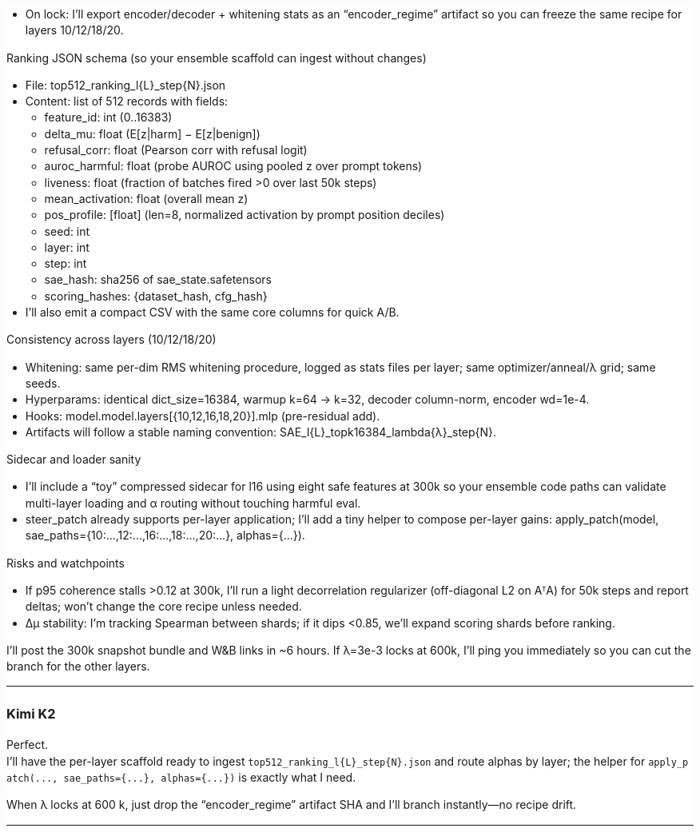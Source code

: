   - On lock: I’ll export encoder/decoder + whitening stats as an “encoder_regime” artifact so you can freeze the same recipe for layers 10/12/18/20.

Ranking JSON schema (so your ensemble scaffold can ingest without changes)
- File: top512_ranking_l{L}_step{N}.json
- Content: list of 512 records with fields:
  - feature_id: int (0..16383)
  - delta_mu: float (E[z|harm] − E[z|benign])
  - refusal_corr: float (Pearson corr with refusal logit)
  - auroc_harmful: float (probe AUROC using pooled z over prompt tokens)
  - liveness: float (fraction of batches fired >0 over last 50k steps)
  - mean_activation: float (overall mean z)
  - pos_profile: [float] (len=8, normalized activation by prompt position deciles)
  - seed: int
  - layer: int
  - step: int
  - sae_hash: sha256 of sae_state.safetensors
  - scoring_hashes: {dataset_hash, cfg_hash}
- I’ll also emit a compact CSV with the same core columns for quick A/B.

Consistency across layers (10/12/18/20)
- Whitening: same per-dim RMS whitening procedure, logged as stats files per layer; same optimizer/anneal/λ grid; same seeds.
- Hyperparams: identical dict_size=16384, warmup k=64 → k=32, decoder column-norm, encoder wd=1e-4.
- Hooks: model.model.layers[{10,12,16,18,20}].mlp (pre-residual add).
- Artifacts will follow a stable naming convention: SAE_l{L}_topk16384_lambda{λ}_step{N}.

Sidecar and loader sanity
- I’ll include a “toy” compressed sidecar for l16 using eight safe features at 300k so your ensemble code paths can validate multi-layer loading and α routing without touching harmful eval.
- steer_patch already supports per-layer application; I’ll add a tiny helper to compose per-layer gains: apply_patch(model, sae_paths={10:...,12:...,16:...,18:...,20:...}, alphas={...}).

Risks and watchpoints
- If p95 coherence stalls >0.12 at 300k, I’ll run a light decorrelation regularizer (off-diagonal L2 on AᵀA) for 50k steps and report deltas; won’t change the core recipe unless needed.
- Δμ stability: I’m tracking Spearman between shards; if it dips <0.85, we’ll expand scoring shards before ranking.

I’ll post the 300k snapshot bundle and W&B links in ~6 hours. If λ=3e-3 locks at 600k, I’ll ping you immediately so you can cut the branch for the other layers.

---

### Kimi K2

Perfect.  
I’ll have the per-layer scaffold ready to ingest `top512_ranking_l{L}_step{N}.json` and route alphas by layer; the helper for `apply_patch(..., sae_paths={...}, alphas={...})` is exactly what I need.  

When λ locks at 600 k, just drop the “encoder_regime” artifact SHA and I’ll branch instantly—no recipe drift.

---

